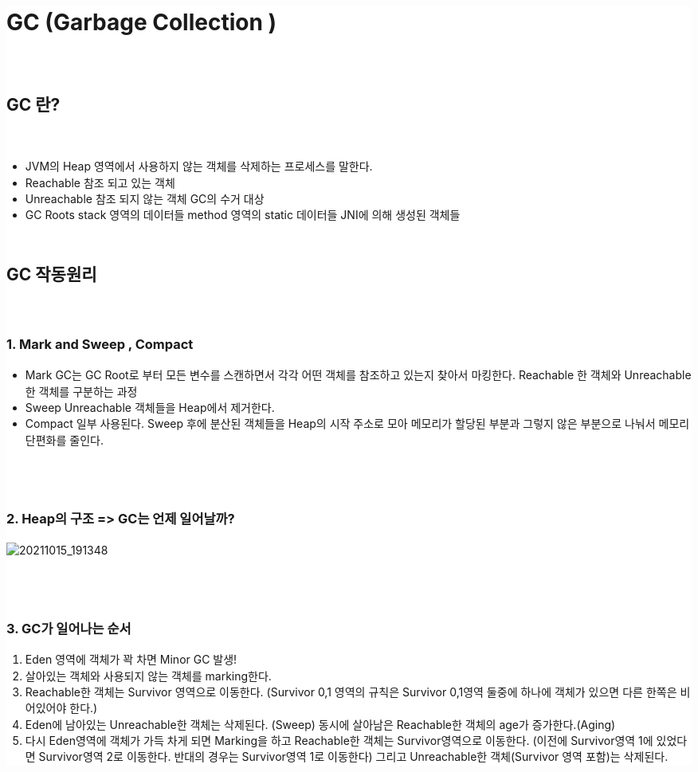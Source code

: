 # GC (Garbage Collection )

<br>

## GC 란?

<br>

- JVM의 Heap 영역에서 사용하지 않는 객체를 삭제하는 프로세스를 말한다.
- Reachable
  참조 되고 있는 객체
- Unreachable
  참조 되지 않는 객체
  GC의 수거 대상
- GC Roots 
  stack 영역의 데이터들
  method 영역의 static 데이터들
  JNI에 의해 생성된 객체들 
  <br><br>

## GC 작동원리

<br>

### 1. Mark and Sweep , Compact

- Mark 
  GC는 GC Root로 부터 모든 변수를 스캔하면서 각각 어떤 객체를 참조하고 있는지 찾아서 마킹한다.
  Reachable 한 객체와 Unreachable한 객체를 구분하는 과정
- Sweep
  Unreachable 객체들을 Heap에서 제거한다.
- Compact
  일부 사용된다. 
  Sweep 후에 분산된 객체들을 Heap의 시작 주소로 모아 메모리가 할당된 부분과 그렇지 않은 부분으로 나눠서 메모리 단편화를 줄인다. 

<br><br>

### 2. Heap의 구조 => GC는 언제 일어날까?

<img width="946" alt="20211015_191348" src="https://user-images.githubusercontent.com/56250078/137476372-961031c5-2a64-4261-a1e5-2b6b03f5155f.png">



<br><br>

### 3. GC가 일어나는 순서

1. Eden 영역에 객체가 꽉 차면 Minor GC 발생! 
2. 살아있는 객체와 사용되지 않는 객체를 marking한다.
3. Reachable한 객체는 Survivor 영역으로 이동한다. 
   (Survivor 0,1 영역의 규칙은 Survivor 0,1영역 둘중에 하나에 객체가 있으면 다른 한쪽은 비어있어야 한다.)
4. Eden에 남아있는 Unreachable한 객체는 삭제된다. (Sweep)
   동시에 살아남은 Reachable한 객체의 age가 증가한다.(Aging)
5. 다시 Eden영역에 객체가 가득 차게 되면 Marking을 하고 Reachable한 객체는 Survivor영역으로 이동한다.
   (이전에 Survivor영역 1에 있었다면 Survivor영역 2로 이동한다. 반대의 경우는 Survivor영역 1로 이동한다)
   그리고 Unreachable한 객체(Survivor 영역 포함)는 삭제된다. 
   